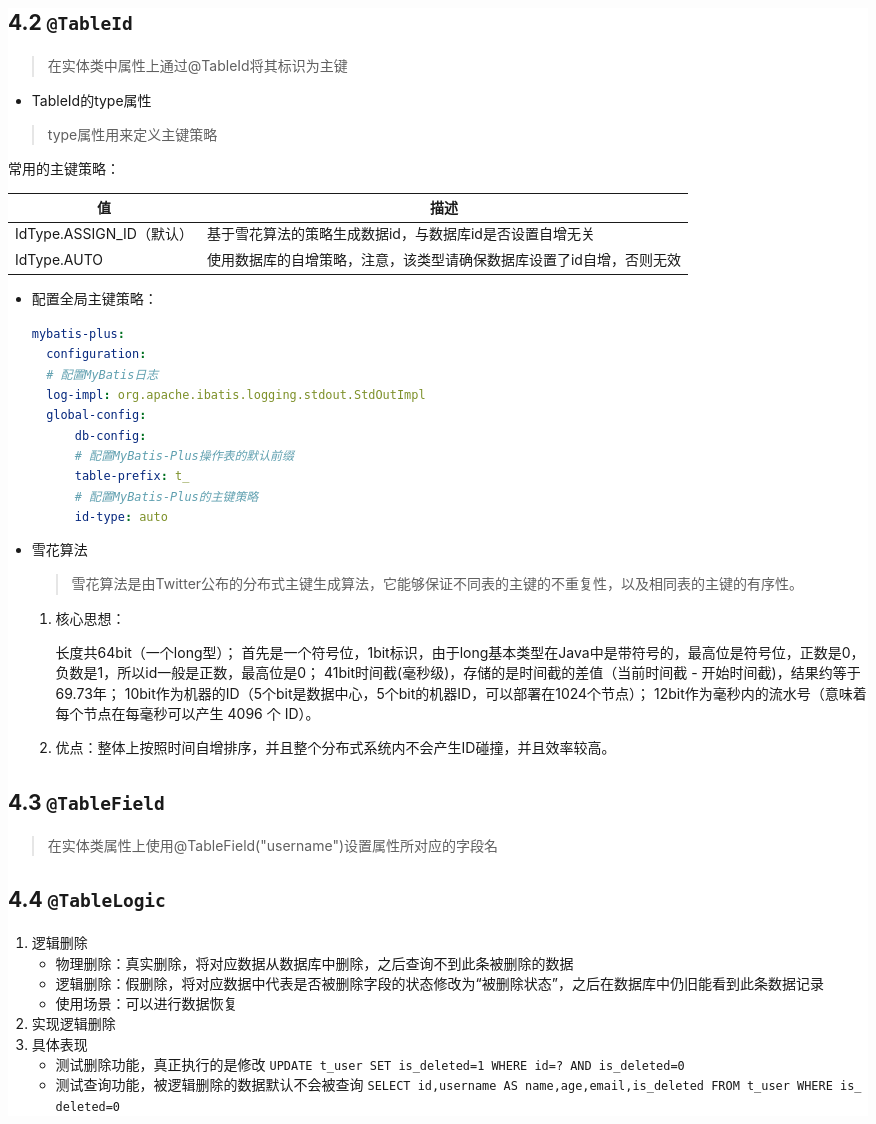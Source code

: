 ## 4.2 `@TableId`
> 在实体类中属性上通过@TableId将其标识为主键

- TableId的type属性
> type属性用来定义主键策略

常用的主键策略：

| 值                       | 描述                                                         |
| ------------------------ | ------------------------------------------------------------ |
| IdType.ASSIGN_ID（默认） | 基于雪花算法的策略生成数据id，与数据库id是否设置自增无关     |
| IdType.AUTO              | 使用数据库的自增策略，注意，该类型请确保数据库设置了id自增，否则无效 |

- 配置全局主键策略：

  ```yaml
  mybatis-plus: 
  	configuration: 
  	# 配置MyBatis日志 
  	log-impl: org.apache.ibatis.logging.stdout.StdOutImpl 
  	global-config: 
  		db-config: 
  		# 配置MyBatis-Plus操作表的默认前缀 
  		table-prefix: t_ 
  		# 配置MyBatis-Plus的主键策略 
  		id-type: auto
  ```

- 雪花算法

  > 雪花算法是由Twitter公布的分布式主键生成算法，它能够保证不同表的主键的不重复性，以及相同表的主键的有序性。

  1. 核心思想：

     长度共64bit（一个long型）；
     首先是一个符号位，1bit标识，由于long基本类型在Java中是带符号的，最高位是符号位，正数是0，负数是1，所以id一般是正数，最高位是0；
     41bit时间截(毫秒级)，存储的是时间截的差值（当前时间截 - 开始时间截)，结果约等于69.73年；
     10bit作为机器的ID（5个bit是数据中心，5个bit的机器ID，可以部署在1024个节点）；
     12bit作为毫秒内的流水号（意味着每个节点在每毫秒可以产生 4096 个 ID）。

     <!-- <img src="image-20220414101522238.png" alt="image-20220414101522238" style="zoom:67%;" /> -->

  2. 优点：整体上按照时间自增排序，并且整个分布式系统内不会产生ID碰撞，并且效率较高。

  
## 4.3 `@TableField`

  > 在实体类属性上使用@TableField("username")设置属性所对应的字段名



## 4.4 `@TableLogic`

1. 逻辑删除
   - 物理删除：真实删除，将对应数据从数据库中删除，之后查询不到此条被删除的数据
   - 逻辑删除：假删除，将对应数据中代表是否被删除字段的状态修改为“被删除状态”，之后在数据库中仍旧能看到此条数据记录
   - 使用场景：可以进行数据恢复
2. 实现逻辑删除
3. 具体表现
   - 测试删除功能，真正执行的是修改
     `UPDATE t_user SET is_deleted=1 WHERE id=? AND is_deleted=0`
   - 测试查询功能，被逻辑删除的数据默认不会被查询
     `SELECT id,username AS name,age,email,is_deleted FROM t_user WHERE is_deleted=0`
